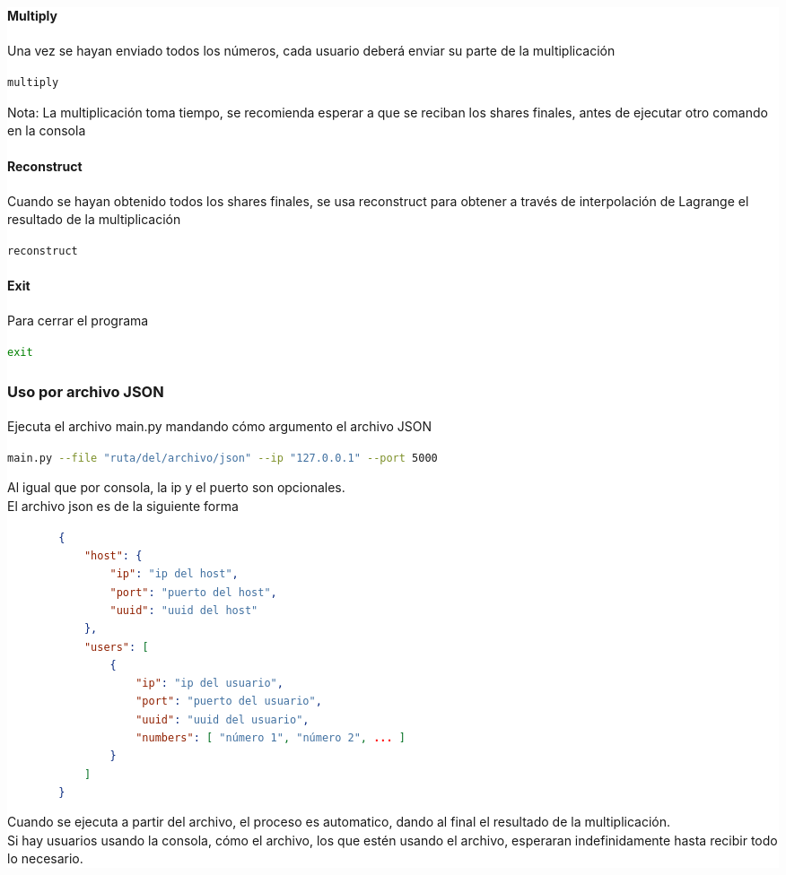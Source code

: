 #### Multiply
Una vez se hayan enviado todos los números, cada usuario deberá enviar su parte de la multiplicación
```bash
multiply
````
Nota: La multiplicación toma tiempo, se recomienda esperar a que se reciban los shares finales, antes de ejecutar otro comando en la consola

#### Reconstruct
Cuando se hayan obtenido todos los shares finales, se usa reconstruct para obtener a través de interpolación de Lagrange el resultado de la multiplicación
```bash
reconstruct
````

#### Exit
Para cerrar el programa
```bash
exit
```

### Uso por archivo JSON
Ejecuta el archivo main.py mandando cómo argumento el archivo JSON
```bash
main.py --file "ruta/del/archivo/json" --ip "127.0.0.1" --port 5000
```
Al igual que por consola, la ip y el puerto son opcionales. \
El archivo json es de la siguiente forma
```json
        {
            "host": {
                "ip": "ip del host",
                "port": "puerto del host",
                "uuid": "uuid del host"
            },
            "users": [
                {
                    "ip": "ip del usuario",
                    "port": "puerto del usuario",
                    "uuid": "uuid del usuario",
                    "numbers": [ "número 1", "número 2", ... ]
                }
            ]
        }
```

Cuando se ejecuta a partir del archivo, el proceso es automatico, dando al final el resultado de la multiplicación. \
Si hay usuarios usando la consola, cómo el archivo, los que estén usando el archivo, esperaran indefinidamente hasta recibir todo lo necesario.